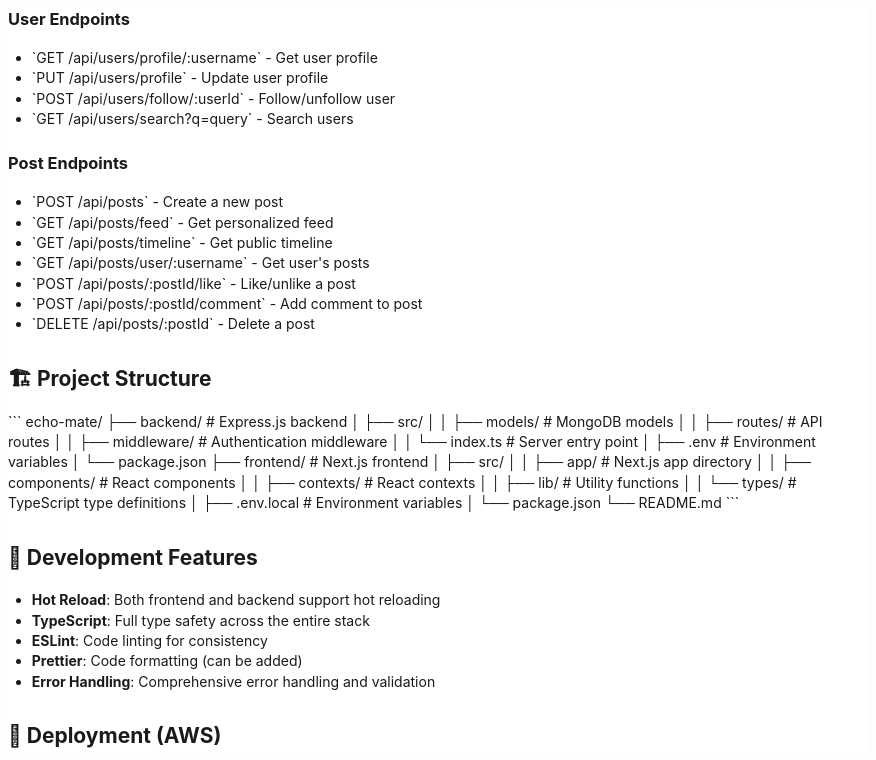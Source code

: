 ### User Endpoints
- \`GET /api/users/profile/:username\` - Get user profile
- \`PUT /api/users/profile\` - Update user profile
- \`POST /api/users/follow/:userId\` - Follow/unfollow user
- \`GET /api/users/search?q=query\` - Search users

### Post Endpoints
- \`POST /api/posts\` - Create a new post
- \`GET /api/posts/feed\` - Get personalized feed
- \`GET /api/posts/timeline\` - Get public timeline
- \`GET /api/posts/user/:username\` - Get user's posts
- \`POST /api/posts/:postId/like\` - Like/unlike a post
- \`POST /api/posts/:postId/comment\` - Add comment to post
- \`DELETE /api/posts/:postId\` - Delete a post

## 🏗 Project Structure

\`\`\`
echo-mate/
├── backend/                 # Express.js backend
│   ├── src/
│   │   ├── models/         # MongoDB models
│   │   ├── routes/         # API routes
│   │   ├── middleware/     # Authentication middleware
│   │   └── index.ts        # Server entry point
│   ├── .env                # Environment variables
│   └── package.json
├── frontend/               # Next.js frontend
│   ├── src/
│   │   ├── app/           # Next.js app directory
│   │   ├── components/    # React components
│   │   ├── contexts/      # React contexts
│   │   ├── lib/          # Utility functions
│   │   └── types/        # TypeScript type definitions
│   ├── .env.local        # Environment variables
│   └── package.json
└── README.md
\`\`\`

## 🌙 Development Features

- **Hot Reload**: Both frontend and backend support hot reloading
- **TypeScript**: Full type safety across the entire stack
- **ESLint**: Code linting for consistency
- **Prettier**: Code formatting (can be added)
- **Error Handling**: Comprehensive error handling and validation

## 🚀 Deployment (AWS)
